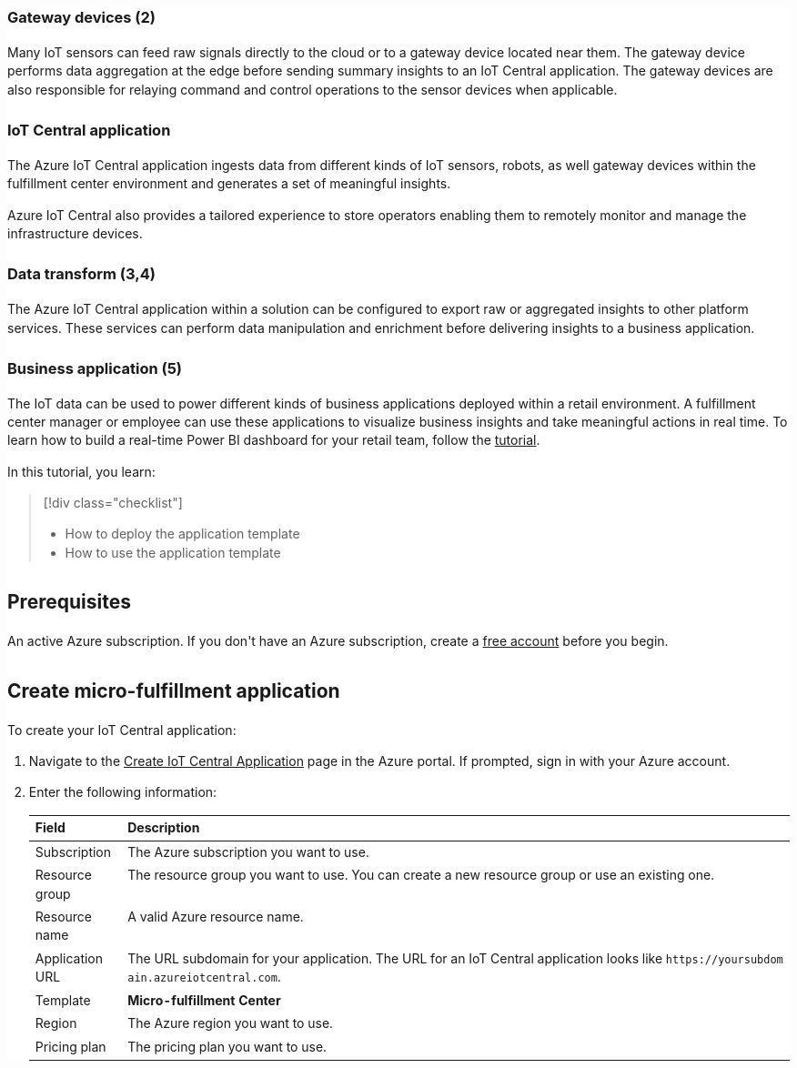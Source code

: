 ### Gateway devices (2)

Many IoT sensors can feed raw signals directly to the cloud or to a gateway device located near them. The gateway device performs data aggregation at the edge before sending summary insights to an IoT Central application. The gateway devices are also responsible for relaying command and control operations to the sensor devices when applicable.

### IoT Central application

The Azure IoT Central application ingests data from different kinds of IoT sensors, robots, as well gateway devices within the fulfillment center environment and generates a set of meaningful insights.

Azure IoT Central also provides a tailored experience to store operators enabling them to remotely monitor and manage the infrastructure devices.

### Data transform (3,4)

The Azure IoT Central application within a solution can be configured to export raw or aggregated insights to other platform services. These services can perform data manipulation and enrichment before delivering insights to a business application.

### Business application (5)

The IoT data can be used to power different kinds of business applications deployed within a retail environment. A fulfillment center manager or employee can use these applications to visualize business insights and take meaningful actions in real time. To learn how to build a real-time Power BI dashboard for your retail team, follow the [tutorial](./tutorial-in-store-analytics-create-app.md).

In this tutorial, you learn:

> [!div class="checklist"]
> * How to deploy the application template
> * How to use the application template

## Prerequisites

An active Azure subscription. If you don't have an Azure subscription, create a [free account](https://azure.microsoft.com/free/?WT.mc_id=A261C142F) before you begin.

## Create micro-fulfillment application

To create your IoT Central application:

1. Navigate to the [Create IoT Central Application](https://portal.azure.com/#create/Microsoft.IoTCentral) page in the Azure portal. If prompted, sign in with your Azure account.

1. Enter the following information:

    | Field | Description |
    | ----- | ----------- |
    | Subscription | The Azure subscription you want to use. |
    | Resource group | The resource group you want to use.  You can create a new resource group or use an existing one. |
    | Resource name | A valid Azure resource name. |
    | Application URL | The URL subdomain for your application. The URL for an IoT Central application looks like `https://yoursubdomain.azureiotcentral.com`. |
    | Template | **Micro-fulfillment Center** |
    | Region | The Azure region you want to use. |
    | Pricing plan | The pricing plan you want to use. |
